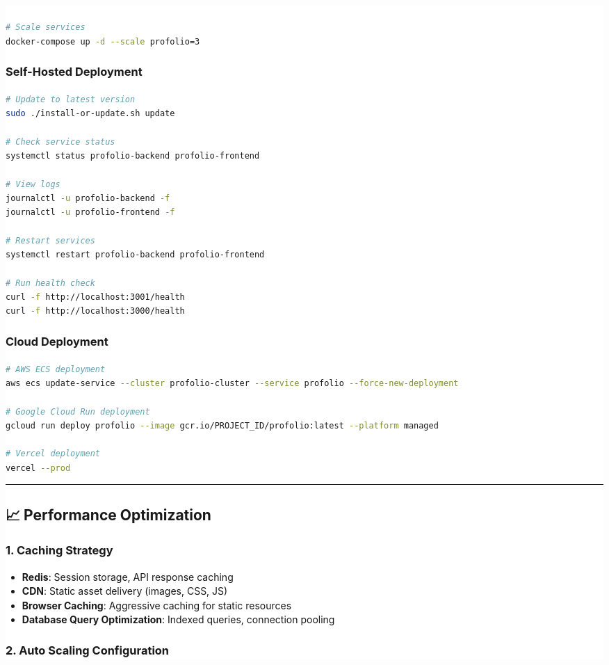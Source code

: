 ```bash

# Scale services
docker-compose up -d --scale profolio=3
```

### **Self-Hosted Deployment**

```bash
# Update to latest version
sudo ./install-or-update.sh update

# Check service status
systemctl status profolio-backend profolio-frontend

# View logs
journalctl -u profolio-backend -f
journalctl -u profolio-frontend -f

# Restart services
systemctl restart profolio-backend profolio-frontend

# Run health check
curl -f http://localhost:3001/health
curl -f http://localhost:3000/health
```

### **Cloud Deployment**

```bash
# AWS ECS deployment
aws ecs update-service --cluster profolio-cluster --service profolio --force-new-deployment

# Google Cloud Run deployment
gcloud run deploy profolio --image gcr.io/PROJECT_ID/profolio:latest --platform managed

# Vercel deployment
vercel --prod
```

---

## 📈 **Performance Optimization**

### **1. Caching Strategy**

- **Redis**: Session storage, API response caching
- **CDN**: Static asset delivery (images, CSS, JS)
- **Browser Caching**: Aggressive caching for static resources
- **Database Query Optimization**: Indexed queries, connection pooling

### **2. Auto Scaling Configuration**
